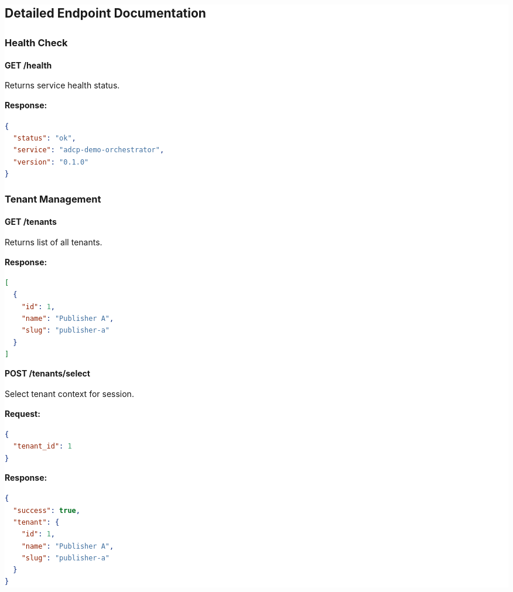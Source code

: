 ## Detailed Endpoint Documentation

### Health Check

**GET /health**

Returns service health status.

**Response:**
```json
{
  "status": "ok",
  "service": "adcp-demo-orchestrator",
  "version": "0.1.0"
}
```

### Tenant Management

**GET /tenants**

Returns list of all tenants.

**Response:**
```json
[
  {
    "id": 1,
    "name": "Publisher A",
    "slug": "publisher-a"
  }
]
```

**POST /tenants/select**

Select tenant context for session.

**Request:**
```json
{
  "tenant_id": 1
}
```

**Response:**
```json
{
  "success": true,
  "tenant": {
    "id": 1,
    "name": "Publisher A",
    "slug": "publisher-a"
  }
}
```
